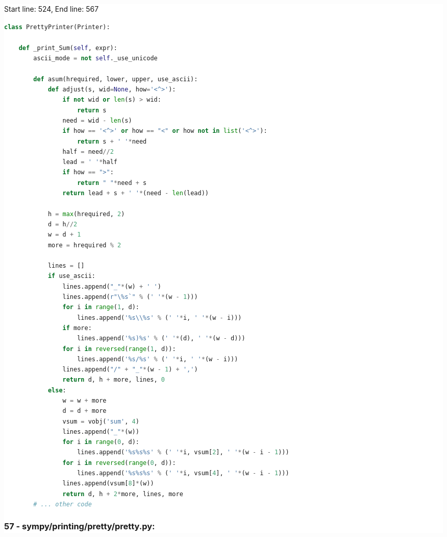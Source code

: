 Start line: 524, End line: 567

```python
class PrettyPrinter(Printer):

    def _print_Sum(self, expr):
        ascii_mode = not self._use_unicode

        def asum(hrequired, lower, upper, use_ascii):
            def adjust(s, wid=None, how='<^>'):
                if not wid or len(s) > wid:
                    return s
                need = wid - len(s)
                if how == '<^>' or how == "<" or how not in list('<^>'):
                    return s + ' '*need
                half = need//2
                lead = ' '*half
                if how == ">":
                    return " "*need + s
                return lead + s + ' '*(need - len(lead))

            h = max(hrequired, 2)
            d = h//2
            w = d + 1
            more = hrequired % 2

            lines = []
            if use_ascii:
                lines.append("_"*(w) + ' ')
                lines.append(r"\%s`" % (' '*(w - 1)))
                for i in range(1, d):
                    lines.append('%s\\%s' % (' '*i, ' '*(w - i)))
                if more:
                    lines.append('%s)%s' % (' '*(d), ' '*(w - d)))
                for i in reversed(range(1, d)):
                    lines.append('%s/%s' % (' '*i, ' '*(w - i)))
                lines.append("/" + "_"*(w - 1) + ',')
                return d, h + more, lines, 0
            else:
                w = w + more
                d = d + more
                vsum = vobj('sum', 4)
                lines.append("_"*(w))
                for i in range(0, d):
                    lines.append('%s%s%s' % (' '*i, vsum[2], ' '*(w - i - 1)))
                for i in reversed(range(0, d)):
                    lines.append('%s%s%s' % (' '*i, vsum[4], ' '*(w - i - 1)))
                lines.append(vsum[8]*(w))
                return d, h + 2*more, lines, more
        # ... other code
```
### 57 - sympy/printing/pretty/pretty.py:
